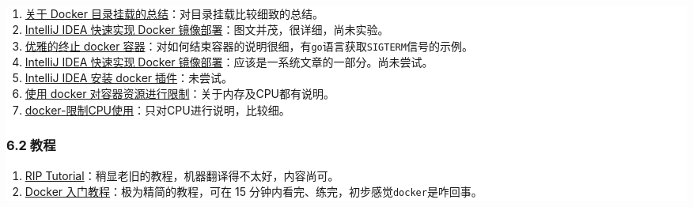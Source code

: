 1. [关于 Docker 目录挂载的总结](https://www.cnblogs.com/ivictor/p/4834864.html)：对目录挂载比较细致的总结。
1. [IntelliJ IDEA 快速实现 Docker 镜像部署](https://my.oschina.net/wuweixiang/blog/2874064)：图文并茂，很详细，尚未实验。
1. [优雅的终止 docker 容器](https://xiaozhou.net/stop-docker-container-gracefully-2016-09-08.html)：对如何结束容器的说明很细，有`go`语言获取`SIGTERM`信号的示例。
1. [IntelliJ IDEA 快速实现 Docker 镜像部署](https://my.oschina.net/wuweixiang/blog/2874064)：应该是一系统文章的一部分。尚未尝试。
1. [IntelliJ IDEA 安装 docker 插件](https://blog.csdn.net/sealir/article/details/81200662)：未尝试。
1. [使用 docker 对容器资源进行限制](https://www.jianshu.com/p/9d1c4cddeaac)：关于内存及CPU都有说明。
1. [docker-限制CPU使用](https://www.cnblogs.com/lingkong/p/11172073.html)：只对CPU进行说明，比较细。

### 6.2 教程

1. [RIP Tutorial](https://riptutorial.com/zh-CN/docker/)：稍显老旧的教程，机器翻译得不太好，内容尚可。
2. [Docker 入门教程](http://www.docker.org.cn/book/docker)：极为精简的教程，可在 15 分钟内看完、练完，初步感觉`docker`是咋回事。
